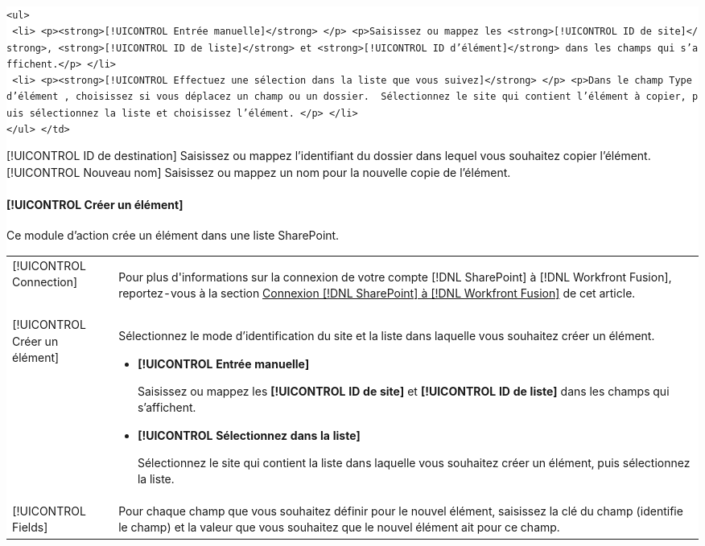     <ul> 
     <li> <p><strong>[!UICONTROL Entrée manuelle]</strong> </p> <p>Saisissez ou mappez les <strong>[!UICONTROL ID de site]</strong>, <strong>[!UICONTROL ID de liste]</strong> et <strong>[!UICONTROL ID d’élément]</strong> dans les champs qui s’affichent.</p> </li> 
     <li> <p><strong>[!UICONTROL Effectuez une sélection dans la liste que vous suivez]</strong> </p> <p>Dans le champ Type d’élément , choisissez si vous déplacez un champ ou un dossier.  Sélectionnez le site qui contient l’élément à copier, puis sélectionnez la liste et choisissez l’élément. </p> </li> 
    </ul> </td> 
  </tr> 
  <tr> 
   <td role="rowheader">[!UICONTROL ID de destination]</td> 
   <td> Saisissez ou mappez l’identifiant du dossier dans lequel vous souhaitez copier l’élément. </td> 
  </tr> 
  <tr> 
   <td role="rowheader">[!UICONTROL Nouveau nom]</td> 
   <td>Saisissez ou mappez un nom pour la nouvelle copie de l’élément. </td> 
  </tr> 
 </tbody> 
</table>

#### [!UICONTROL Créer un élément]

Ce module d’action crée un élément dans une liste SharePoint.

<table style="table-layout:auto"> 
 <col> 
 <col> 
 <tbody> 
  <tr> 
   <td role="rowheader">[!UICONTROL Connection]</td> 
   <td> <p>Pour plus d'informations sur la connexion de votre compte [!DNL SharePoint] à [!DNL Workfront Fusion], reportez-vous à la section <a href="#connect-sharepoint-to-workfront-fusion" class="MCXref xref" data-mc-variable-override="">Connexion [!DNL SharePoint] à [!DNL Workfront Fusion]</a> de cet article.</p> </td> 
  </tr> 
  <tr> 
   <td role="rowheader">[!UICONTROL Créer un élément]</td> 
   <td> <p>Sélectionnez le mode d’identification du site et la liste dans laquelle vous souhaitez créer un élément.</p> 
    <ul> 
     <li> <p><strong>[!UICONTROL Entrée manuelle]</strong> </p> <p>Saisissez ou mappez les <strong>[!UICONTROL ID de site]</strong> et <strong>[!UICONTROL ID de liste]</strong> dans les champs qui s’affichent.</p> </li> 
     <li> <p><strong>[!UICONTROL Sélectionnez dans la liste]</strong> </p> <p>Sélectionnez le site qui contient la liste dans laquelle vous souhaitez créer un élément, puis sélectionnez la liste. </p> </li> 
    </ul> </td> 
  </tr> 
  <tr> 
   <td role="rowheader">[!UICONTROL Fields]</td> 
   <td>Pour chaque champ que vous souhaitez définir pour le nouvel élément, saisissez la clé du champ (identifie le champ) et la valeur que vous souhaitez que le nouvel élément ait pour ce champ.</td> 
  </tr> 
 </tbody> 
</table>

